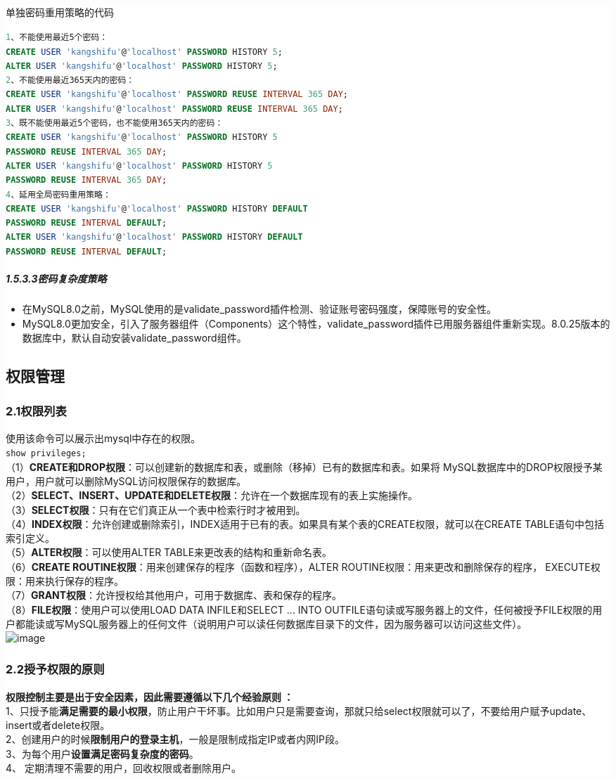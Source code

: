 单独密码重用策略的代码

```sql
1、不能使用最近5个密码： 
CREATE USER 'kangshifu'@'localhost' PASSWORD HISTORY 5; 
ALTER USER 'kangshifu'@'localhost' PASSWORD HISTORY 5; 
2、不能使用最近365天内的密码： 
CREATE USER 'kangshifu'@'localhost' PASSWORD REUSE INTERVAL 365 DAY; 
ALTER USER 'kangshifu'@'localhost' PASSWORD REUSE INTERVAL 365 DAY; 
3、既不能使用最近5个密码，也不能使用365天内的密码： 
CREATE USER 'kangshifu'@'localhost' PASSWORD HISTORY 5 
PASSWORD REUSE INTERVAL 365 DAY; 
ALTER USER 'kangshifu'@'localhost' PASSWORD HISTORY 5 
PASSWORD REUSE INTERVAL 365 DAY; 
4、延用全局密码重用策略： 
CREATE USER 'kangshifu'@'localhost' PASSWORD HISTORY DEFAULT 
PASSWORD REUSE INTERVAL DEFAULT; 
ALTER USER 'kangshifu'@'localhost' PASSWORD HISTORY DEFAULT 
PASSWORD REUSE INTERVAL DEFAULT; 
``` 

##### 1.5.3.3密码复杂度策略

*   在MySQL8.0之前，MySQL使用的是validate\_password插件检测、验证账号密码强度，保障账号的安全性。
*   MySQL8.0更加安全，引入了服务器组件（Components）这个特性，validate\_password插件已用服务器组件重新实现。8.0.25版本的数据库中，默认自动安装validate\_password组件。

权限管理
----

### 2.1权限列表

使用该命令可以展示出mysql中存在的权限。  
`show privileges;`  
（1）**CREATE和DROP权限**：可以创建新的数据库和表，或删除（移掉）已有的数据库和表。如果将 MySQL数据库中的DROP权限授予某用户，用户就可以删除MySQL访问权限保存的数据库。  
（2）**SELECT、INSERT、UPDATE和DELETE权限**：允许在一个数据库现有的表上实施操作。  
（3）**SELECT权限**：只有在它们真正从一个表中检索行时才被用到。  
（4）**INDEX权限**：允许创建或删除索引，INDEX适用于已有的表。如果具有某个表的CREATE权限，就可以在CREATE TABLE语句中包括索引定义。  
（5）**ALTER权限**：可以使用ALTER TABLE来更改表的结构和重新命名表。  
（6）**CREATE ROUTINE权限**：用来创建保存的程序（函数和程序），ALTER ROUTINE权限：用来更改和删除保存的程序， EXECUTE权限：用来执行保存的程序。  
（7）**GRANT权限**：允许授权给其他用户，可用于数据库、表和保存的程序。  
（8）**FILE权限**：使用户可以使用LOAD DATA INFILE和SELECT ... INTO OUTFILE语句读或写服务器上的文件，任何被授予FILE权限的用户都能读或写MySQL服务器上的任何文件（说明用户可以读任何数据库目录下的文件，因为服务器可以访问这些文件）。  
![image](https://img2022.cnblogs.com/blog/2345397/202202/2345397-20220220123904589-418181875.png)

### 2.2授予权限的原则

**权限控制主要是出于安全因素，因此需要遵循以下几个经验原则 ：**  
1、只授予能**满足需要的最小权限**，防止用户干坏事。比如用户只是需要查询，那就只给select权限就可以了，不要给用户赋予update、insert或者delete权限。  
2、创建用户的时候**限制用户的登录主机**，一般是限制成指定IP或者内网IP段。  
3、为每个用户**设置满足密码复杂度的密码**。  
4、 定期清理不需要的用户，回收权限或者删除用户。
